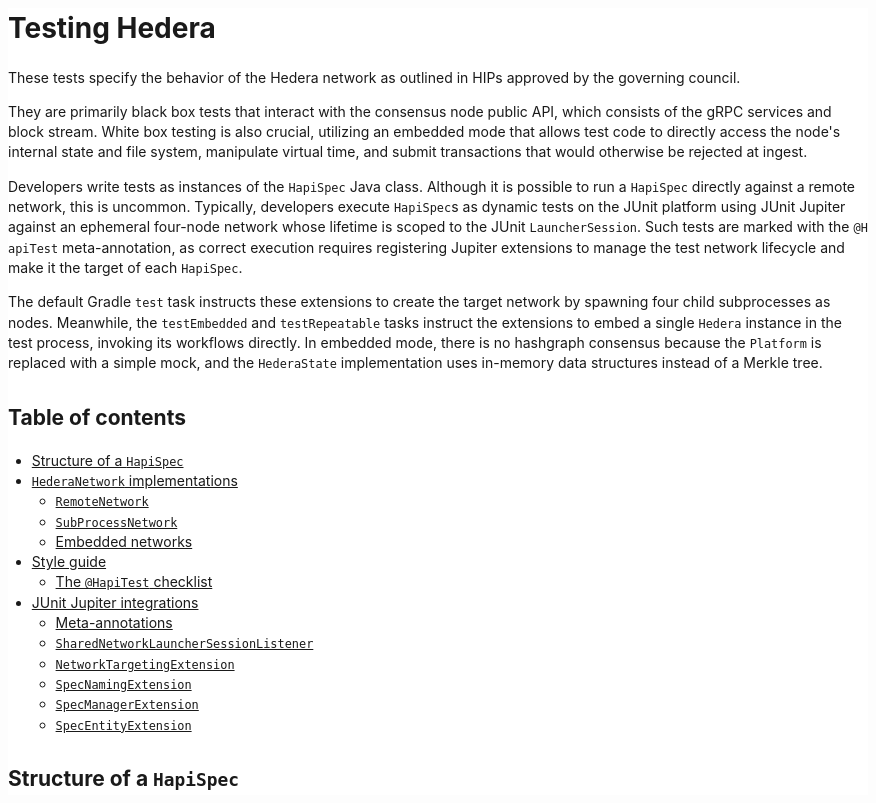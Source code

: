 # Testing Hedera

These tests specify the behavior of the Hedera network as outlined in HIPs approved
by the governing council.

They are primarily black box tests that interact with the consensus node public API, which consists of
the gRPC services and block stream. White box testing is also crucial, utilizing an embedded mode that
allows test code to directly access the node's internal state and file system, manipulate virtual time,
and submit transactions that would otherwise be rejected at ingest.

Developers write tests as instances of the `HapiSpec` Java class. Although it is possible to run a `HapiSpec`
directly against a remote network, this is uncommon. Typically, developers execute `HapiSpec`s as dynamic
tests on the JUnit platform using JUnit Jupiter against an ephemeral four-node network whose lifetime is
scoped to the JUnit `LauncherSession`. Such tests are marked with the `@HapiTest` meta-annotation, as correct
execution requires registering Jupiter extensions to manage the test network lifecycle and make it the target
of each `HapiSpec`.

The default Gradle `test` task instructs these extensions to create the target network by spawning four
child subprocesses as nodes. Meanwhile, the `testEmbedded` and `testRepeatable` tasks instruct the
extensions to embed a single `Hedera` instance in the test process, invoking its workflows directly.
In embedded mode, there is no hashgraph consensus because the `Platform` is replaced with a simple mock,
and the `HederaState` implementation uses in-memory data structures instead of a Merkle tree.

## Table of contents
- [Structure of a `HapiSpec`](#structure-of-a-hapispec)
- [`HederaNetwork` implementations](#hederanetwork-implementations)
  * [`RemoteNetwork`](#remotenetwork)
  * [`SubProcessNetwork`](#subprocessnetwork)
  * [Embedded networks](#embedded-networks)
- [Style guide](#style-guide)
  * [The `@HapiTest` checklist](#the-hapitest-checklist)
- [JUnit Jupiter integrations](#junit-jupiter-integrations)
  * [Meta-annotations](#meta-annotations)
  * [`SharedNetworkLauncherSessionListener`](#sharednetworklaunchersessionlistener)
  * [`NetworkTargetingExtension`](#networktargetingextension)
  * [`SpecNamingExtension`](#specnamingextension)
  * [`SpecManagerExtension`](#specmanagerextension)
  * [`SpecEntityExtension`](#specentityextension)

## Structure of a `HapiSpec`
